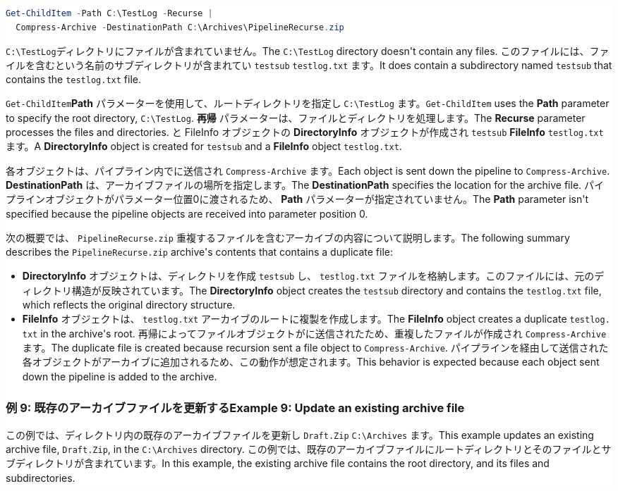 ```powershell
Get-ChildItem -Path C:\TestLog -Recurse |
  Compress-Archive -DestinationPath C:\Archives\PipelineRecurse.zip
```

<span data-ttu-id="81586-176">`C:\TestLog`ディレクトリにファイルが含まれていません。</span><span class="sxs-lookup"><span data-stu-id="81586-176">The `C:\TestLog` directory doesn't contain any files.</span></span> <span data-ttu-id="81586-177">このファイルには、ファイルを含むという名前のサブディレクトリが含まれてい `testsub` `testlog.txt` ます。</span><span class="sxs-lookup"><span data-stu-id="81586-177">It does contain a subdirectory named `testsub` that contains the `testlog.txt` file.</span></span>

<span data-ttu-id="81586-178">`Get-ChildItem`**Path** パラメーターを使用して、ルートディレクトリを指定し `C:\TestLog` ます。</span><span class="sxs-lookup"><span data-stu-id="81586-178">`Get-ChildItem` uses the **Path** parameter to specify the root directory, `C:\TestLog`.</span></span> <span data-ttu-id="81586-179">**再帰** パラメーターは、ファイルとディレクトリを処理します。</span><span class="sxs-lookup"><span data-stu-id="81586-179">The **Recurse** parameter processes the files and directories.</span></span> <span data-ttu-id="81586-180">と FileInfo オブジェクトの **DirectoryInfo** オブジェクトが作成され `testsub` **FileInfo** `testlog.txt` ます。</span><span class="sxs-lookup"><span data-stu-id="81586-180">A **DirectoryInfo** object is created for `testsub` and a **FileInfo** object `testlog.txt`.</span></span>

<span data-ttu-id="81586-181">各オブジェクトは、パイプライン内でに送信され `Compress-Archive` ます。</span><span class="sxs-lookup"><span data-stu-id="81586-181">Each object is sent down the pipeline to `Compress-Archive`.</span></span> <span data-ttu-id="81586-182">**DestinationPath** は、アーカイブファイルの場所を指定します。</span><span class="sxs-lookup"><span data-stu-id="81586-182">The **DestinationPath** specifies the location for the archive file.</span></span> <span data-ttu-id="81586-183">パイプラインオブジェクトがパラメーター位置0に渡されるため、 **Path** パラメーターが指定されていません。</span><span class="sxs-lookup"><span data-stu-id="81586-183">The **Path** parameter isn't specified because the pipeline objects are received into parameter position 0.</span></span>

<span data-ttu-id="81586-184">次の概要では、 `PipelineRecurse.zip` 重複するファイルを含むアーカイブの内容について説明します。</span><span class="sxs-lookup"><span data-stu-id="81586-184">The following summary describes the `PipelineRecurse.zip` archive's contents that contains a duplicate file:</span></span>

- <span data-ttu-id="81586-185">**DirectoryInfo** オブジェクトは、ディレクトリを作成 `testsub` し、 `testlog.txt` ファイルを格納します。このファイルには、元のディレクトリ構造が反映されています。</span><span class="sxs-lookup"><span data-stu-id="81586-185">The **DirectoryInfo** object creates the `testsub` directory and contains the `testlog.txt` file, which reflects the original directory structure.</span></span>
- <span data-ttu-id="81586-186">**FileInfo** オブジェクトは、 `testlog.txt` アーカイブのルートに複製を作成します。</span><span class="sxs-lookup"><span data-stu-id="81586-186">The **FileInfo** object creates a duplicate `testlog.txt` in the archive's root.</span></span> <span data-ttu-id="81586-187">再帰によってファイルオブジェクトがに送信されたため、重複したファイルが作成され `Compress-Archive` ます。</span><span class="sxs-lookup"><span data-stu-id="81586-187">The duplicate file is created because recursion sent a file object to `Compress-Archive`.</span></span> <span data-ttu-id="81586-188">パイプラインを経由して送信された各オブジェクトがアーカイブに追加されるため、この動作が想定されます。</span><span class="sxs-lookup"><span data-stu-id="81586-188">This behavior is expected because each object sent down the pipeline is added to the archive.</span></span>

### <span data-ttu-id="81586-189">例 9: 既存のアーカイブファイルを更新する</span><span class="sxs-lookup"><span data-stu-id="81586-189">Example 9: Update an existing archive file</span></span>

<span data-ttu-id="81586-190">この例では、ディレクトリ内の既存のアーカイブファイルを更新し `Draft.Zip` `C:\Archives` ます。</span><span class="sxs-lookup"><span data-stu-id="81586-190">This example updates an existing archive file, `Draft.Zip`, in the `C:\Archives` directory.</span></span> <span data-ttu-id="81586-191">この例では、既存のアーカイブファイルにルートディレクトリとそのファイルとサブディレクトリが含まれています。</span><span class="sxs-lookup"><span data-stu-id="81586-191">In this example, the existing archive file contains the root directory, and its files and subdirectories.</span></span>
